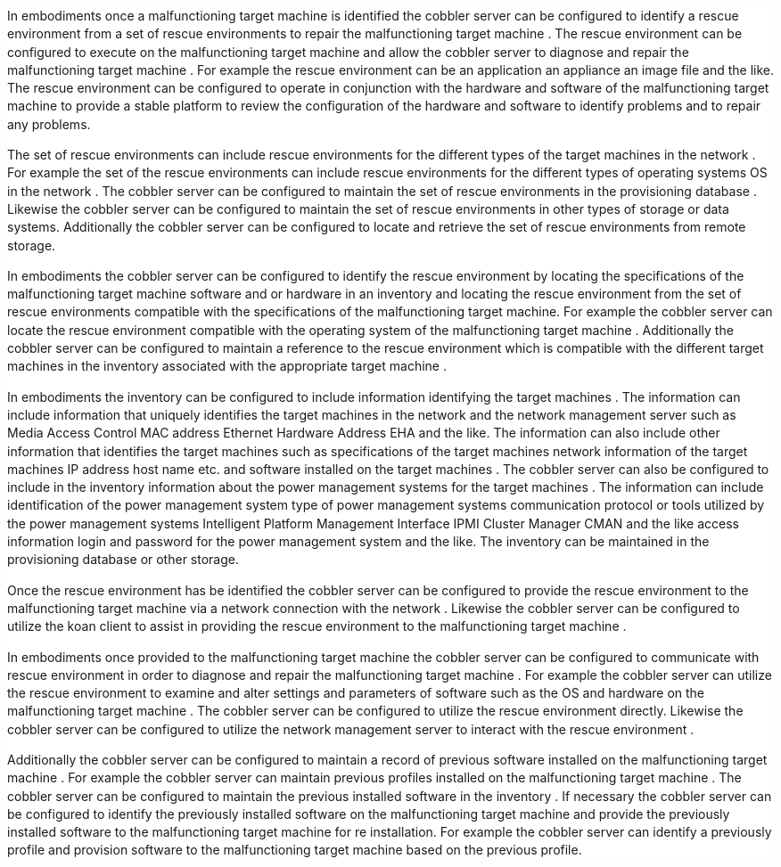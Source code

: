 In embodiments once a malfunctioning target machine is identified the cobbler server can be configured to identify a rescue environment from a set of rescue environments to repair the malfunctioning target machine . The rescue environment can be configured to execute on the malfunctioning target machine and allow the cobbler server to diagnose and repair the malfunctioning target machine . For example the rescue environment can be an application an appliance an image file and the like. The rescue environment can be configured to operate in conjunction with the hardware and software of the malfunctioning target machine to provide a stable platform to review the configuration of the hardware and software to identify problems and to repair any problems.

The set of rescue environments can include rescue environments for the different types of the target machines in the network . For example the set of the rescue environments can include rescue environments for the different types of operating systems OS in the network . The cobbler server can be configured to maintain the set of rescue environments in the provisioning database . Likewise the cobbler server can be configured to maintain the set of rescue environments in other types of storage or data systems. Additionally the cobbler server can be configured to locate and retrieve the set of rescue environments from remote storage.

In embodiments the cobbler server can be configured to identify the rescue environment by locating the specifications of the malfunctioning target machine software and or hardware in an inventory and locating the rescue environment from the set of rescue environments compatible with the specifications of the malfunctioning target machine. For example the cobbler server can locate the rescue environment compatible with the operating system of the malfunctioning target machine . Additionally the cobbler server can be configured to maintain a reference to the rescue environment which is compatible with the different target machines in the inventory associated with the appropriate target machine .

In embodiments the inventory can be configured to include information identifying the target machines . The information can include information that uniquely identifies the target machines in the network and the network management server such as Media Access Control MAC address Ethernet Hardware Address EHA and the like. The information can also include other information that identifies the target machines such as specifications of the target machines network information of the target machines IP address host name etc. and software installed on the target machines . The cobbler server can also be configured to include in the inventory information about the power management systems for the target machines . The information can include identification of the power management system type of power management systems communication protocol or tools utilized by the power management systems Intelligent Platform Management Interface IPMI Cluster Manager CMAN and the like access information login and password for the power management system and the like. The inventory can be maintained in the provisioning database or other storage.

Once the rescue environment has be identified the cobbler server can be configured to provide the rescue environment to the malfunctioning target machine via a network connection with the network . Likewise the cobbler server can be configured to utilize the koan client to assist in providing the rescue environment to the malfunctioning target machine .

In embodiments once provided to the malfunctioning target machine the cobbler server can be configured to communicate with rescue environment in order to diagnose and repair the malfunctioning target machine . For example the cobbler server can utilize the rescue environment to examine and alter settings and parameters of software such as the OS and hardware on the malfunctioning target machine . The cobbler server can be configured to utilize the rescue environment directly. Likewise the cobbler server can be configured to utilize the network management server to interact with the rescue environment .

Additionally the cobbler server can be configured to maintain a record of previous software installed on the malfunctioning target machine . For example the cobbler server can maintain previous profiles installed on the malfunctioning target machine . The cobbler server can be configured to maintain the previous installed software in the inventory . If necessary the cobbler server can be configured to identify the previously installed software on the malfunctioning target machine and provide the previously installed software to the malfunctioning target machine for re installation. For example the cobbler server can identify a previously profile and provision software to the malfunctioning target machine based on the previous profile.
